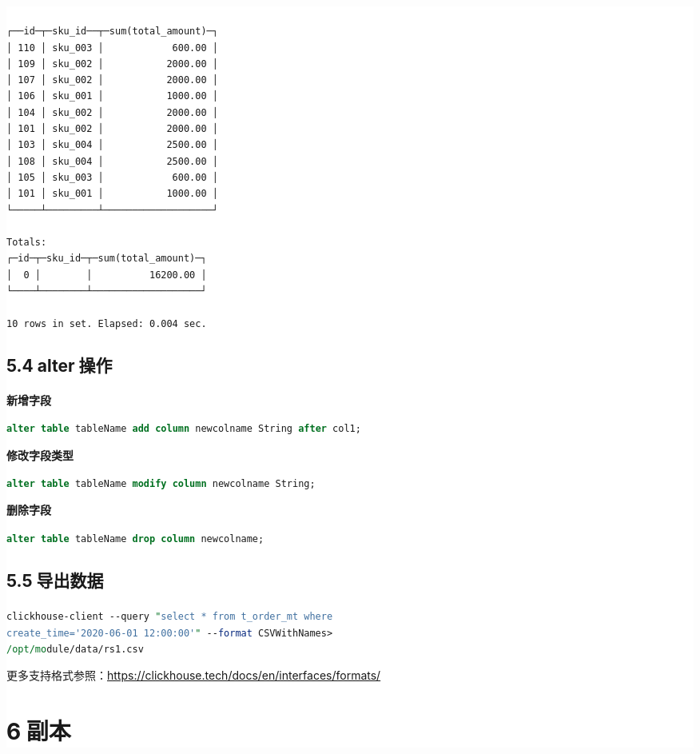 ```shell

┌──id─┬─sku_id──┬─sum(total_amount)─┐
│ 110 │ sku_003 │            600.00 │
│ 109 │ sku_002 │           2000.00 │
│ 107 │ sku_002 │           2000.00 │
│ 106 │ sku_001 │           1000.00 │
│ 104 │ sku_002 │           2000.00 │
│ 101 │ sku_002 │           2000.00 │
│ 103 │ sku_004 │           2500.00 │
│ 108 │ sku_004 │           2500.00 │
│ 105 │ sku_003 │            600.00 │
│ 101 │ sku_001 │           1000.00 │
└─────┴─────────┴───────────────────┘

Totals:
┌─id─┬─sku_id─┬─sum(total_amount)─┐
│  0 │        │          16200.00 │
└────┴────────┴───────────────────┘

10 rows in set. Elapsed: 0.004 sec.

```

## **5.4 alter** **操作**

**新增字段**

```sql
alter table tableName add column newcolname String after col1;
```

**修改字段类型**

```sql
alter table tableName modify column newcolname String;
```

**删除字段**

```sql
alter table tableName drop column newcolname;
```

## **5.5** **导出数据**

```perl
clickhouse-client --query "select * from t_order_mt where 
create_time='2020-06-01 12:00:00'" --format CSVWithNames> 
/opt/module/data/rs1.csv
```

更多支持格式参照：https://clickhouse.tech/docs/en/interfaces/formats/

# 6 副本
